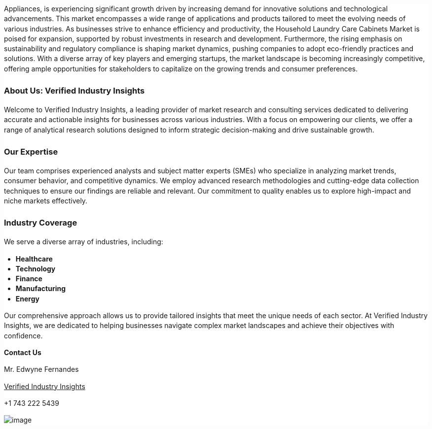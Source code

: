 Appliances, is experiencing significant growth driven by increasing demand for innovative solutions and technological advancements. This market encompasses a wide range of applications and products tailored to meet the evolving needs of various industries. As businesses strive to enhance efficiency and productivity, the Household Laundry Care Cabinets Market is poised for expansion, supported by robust investments in research and development. Furthermore, the rising emphasis on sustainability and regulatory compliance is shaping market dynamics, pushing companies to adopt eco-friendly practices and solutions. With a diverse array of key players and emerging startups, the market landscape is becoming increasingly competitive, offering ample opportunities for stakeholders to capitalize on the growing trends and consumer preferences.</p><h3>About Us: Verified Industry Insights</h3><p>Welcome to Verified Industry Insights, a leading provider of market research and consulting services dedicated to delivering accurate and actionable insights for businesses across various industries. With a focus on empowering our clients, we offer a range of analytical research solutions designed to inform strategic decision-making and drive sustainable growth.</p><h3>Our Expertise</h3><p>Our team comprises experienced analysts and subject matter experts (SMEs) who specialize in analyzing market trends, consumer behavior, and competitive dynamics. We employ advanced research methodologies and cutting-edge data collection techniques to ensure our findings are reliable and relevant. Our commitment to quality enables us to explore high-impact and niche markets effectively.</p><h3>Industry Coverage</h3><p>We serve a diverse array of industries, including:</p><ul><li><strong>Healthcare</strong></li><li><strong>Technology</strong></li><li><strong>Finance</strong></li><li><strong>Manufacturing</strong></li><li><strong>Energy</strong></li></ul><p>Our comprehensive approach allows us to provide tailored insights that meet the unique needs of each sector. At Verified Industry Insights, we are dedicated to helping businesses navigate complex market landscapes and achieve their objectives with confidence.</p><p><strong>Contact Us</strong></p><p>Mr. Edwyne Fernandes</p><p><a href="https://www.verifiedindustryinsights.com/">Verified Industry Insights</a></p><p>+1 743 222 5439</p>
![image](https://github.com/user-attachments/assets/1b88105f-f927-409d-9eda-16942a9e383f)
